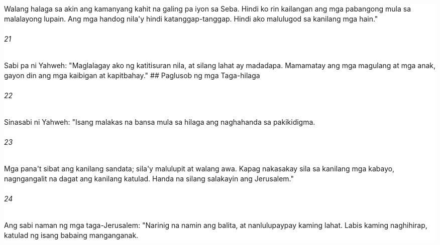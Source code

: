 
Walang halaga sa akin ang kamanyang kahit na galing pa iyon sa Seba. Hindi ko rin kailangan ang mga pabangong mula sa malalayong lupain. Ang mga handog nila'y hindi katanggap-tanggap. Hindi ako malulugod sa kanilang mga hain." 











###### 21 





Sabi pa ni Yahweh: "Maglalagay ako ng katitisuran nila, at silang lahat ay madadapa. Mamamatay ang mga magulang at mga anak, gayon din ang mga kaibigan at kapitbahay." ## Paglusob ng mga Taga-hilaga 











###### 22 





Sinasabi ni Yahweh: "Isang malakas na bansa mula sa hilaga ang naghahanda sa pakikidigma. 











###### 23 





Mga pana't sibat ang kanilang sandata; sila'y malulupit at walang awa. Kapag nakasakay sila sa kanilang mga kabayo, nagngangalit na dagat ang kanilang katulad. Handa na silang salakayin ang Jerusalem." 











###### 24 





Ang sabi naman ng mga taga-Jerusalem: "Narinig na namin ang balita, at nanlulupaypay kaming lahat. Labis kaming naghihirap, katulad ng isang babaing manganganak. 
